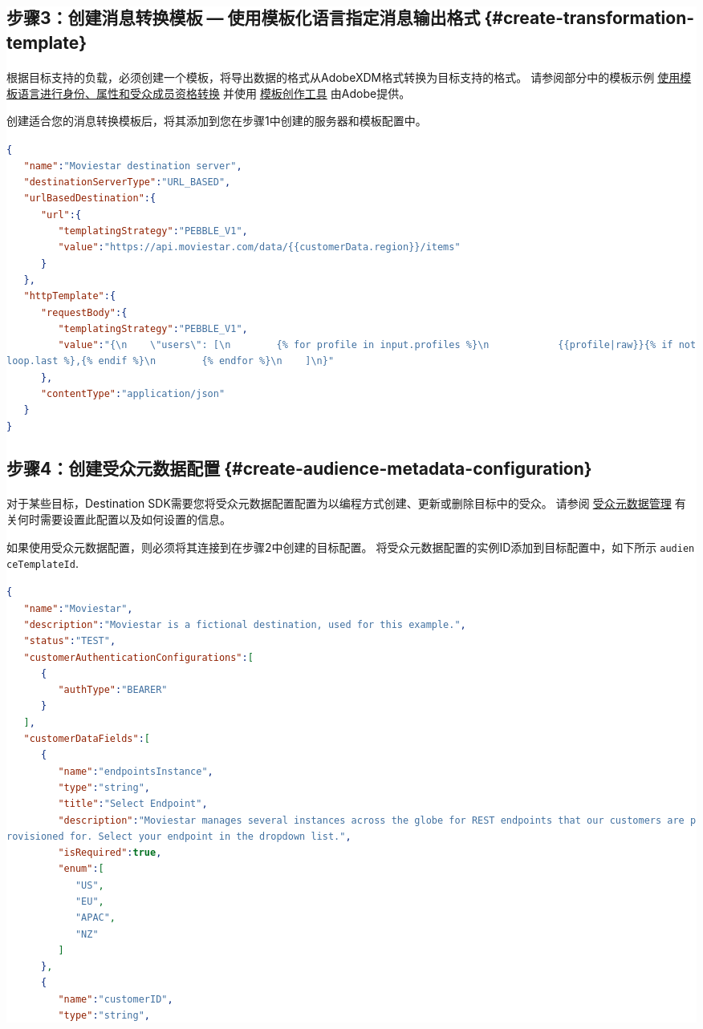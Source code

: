 ## 步骤3：创建消息转换模板 — 使用模板化语言指定消息输出格式 {#create-transformation-template}

根据目标支持的负载，必须创建一个模板，将导出数据的格式从AdobeXDM格式转换为目标支持的格式。 请参阅部分中的模板示例 [使用模板语言进行身份、属性和受众成员资格转换](../functionality/destination-server/message-format.md#using-templating) 并使用 [模板创作工具](../testing-api/streaming-destinations/create-template.md) 由Adobe提供。

创建适合您的消息转换模板后，将其添加到您在步骤1中创建的服务器和模板配置中。

```json {line-numbers="true" highlight="13-14"}
{
   "name":"Moviestar destination server",
   "destinationServerType":"URL_BASED",
   "urlBasedDestination":{
      "url":{
         "templatingStrategy":"PEBBLE_V1",
         "value":"https://api.moviestar.com/data/{{customerData.region}}/items"
      }
   },
   "httpTemplate":{
      "requestBody":{
         "templatingStrategy":"PEBBLE_V1",
         "value":"{\n    \"users\": [\n        {% for profile in input.profiles %}\n            {{profile|raw}}{% if not loop.last %},{% endif %}\n        {% endfor %}\n    ]\n}"
      },
      "contentType":"application/json"
   }
}
```

## 步骤4：创建受众元数据配置 {#create-audience-metadata-configuration}

对于某些目标，Destination SDK需要您将受众元数据配置配置为以编程方式创建、更新或删除目标中的受众。 请参阅 [受众元数据管理](../functionality/audience-metadata-management.md) 有关何时需要设置此配置以及如何设置的信息。

如果使用受众元数据配置，则必须将其连接到在步骤2中创建的目标配置。 将受众元数据配置的实例ID添加到目标配置中，如下所示 `audienceTemplateId`.

```json {line-numbers="true" highlight="53"}
{
   "name":"Moviestar",
   "description":"Moviestar is a fictional destination, used for this example.",
   "status":"TEST",
   "customerAuthenticationConfigurations":[
      {
         "authType":"BEARER"
      }
   ],
   "customerDataFields":[
      {
         "name":"endpointsInstance",
         "type":"string",
         "title":"Select Endpoint",
         "description":"Moviestar manages several instances across the globe for REST endpoints that our customers are provisioned for. Select your endpoint in the dropdown list.",
         "isRequired":true,
         "enum":[
            "US",
            "EU",
            "APAC",
            "NZ"
         ]
      },
      {
         "name":"customerID",
         "type":"string",
```